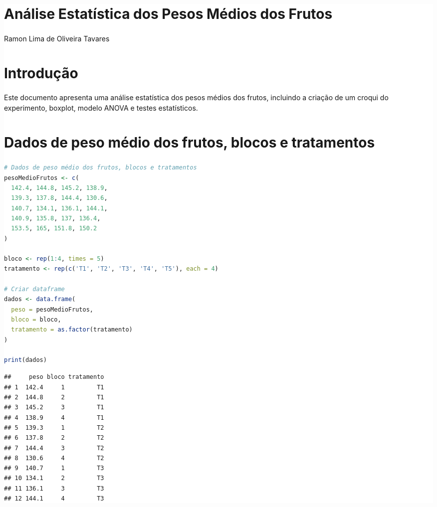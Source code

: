 Análise Estatística dos Pesos Médios dos Frutos
================
Ramon Lima de Oliveira Tavares

# Introdução

Este documento apresenta uma análise estatística dos pesos médios dos
frutos, incluindo a criação de um croqui do experimento, boxplot, modelo
ANOVA e testes estatísticos.

# Dados de peso médio dos frutos, blocos e tratamentos

``` r
# Dados de peso médio dos frutos, blocos e tratamentos
pesoMedioFrutos <- c(
  142.4, 144.8, 145.2, 138.9,
  139.3, 137.8, 144.4, 130.6,
  140.7, 134.1, 136.1, 144.1,
  140.9, 135.8, 137, 136.4,
  153.5, 165, 151.8, 150.2
)

bloco <- rep(1:4, times = 5)
tratamento <- rep(c('T1', 'T2', 'T3', 'T4', 'T5'), each = 4)

# Criar dataframe
dados <- data.frame(
  peso = pesoMedioFrutos,
  bloco = bloco,
  tratamento = as.factor(tratamento)
)

print(dados)
```

    ##     peso bloco tratamento
    ## 1  142.4     1         T1
    ## 2  144.8     2         T1
    ## 3  145.2     3         T1
    ## 4  138.9     4         T1
    ## 5  139.3     1         T2
    ## 6  137.8     2         T2
    ## 7  144.4     3         T2
    ## 8  130.6     4         T2
    ## 9  140.7     1         T3
    ## 10 134.1     2         T3
    ## 11 136.1     3         T3
    ## 12 144.1     4         T3